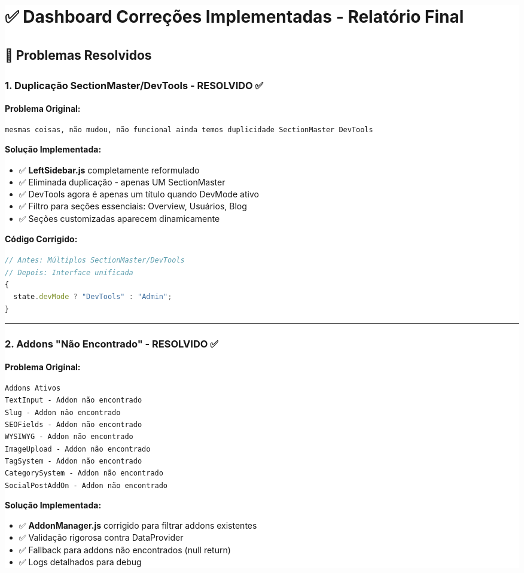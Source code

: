 # ✅ Dashboard Correções Implementadas - Relatório Final

## 🎯 Problemas Resolvidos

### 1. **Duplicação SectionMaster/DevTools - RESOLVIDO ✅**

**Problema Original:**

```
mesmas coisas, não mudou, não funcional ainda temos duplicidade SectionMaster DevTools
```

**Solução Implementada:**

- ✅ **LeftSidebar.js** completamente reformulado
- ✅ Eliminada duplicação - apenas UM SectionMaster
- ✅ DevTools agora é apenas um título quando DevMode ativo
- ✅ Filtro para seções essenciais: Overview, Usuários, Blog
- ✅ Seções customizadas aparecem dinamicamente

**Código Corrigido:**

```javascript
// Antes: Múltiplos SectionMaster/DevTools
// Depois: Interface unificada
{
  state.devMode ? "DevTools" : "Admin";
}
```

---

### 2. **Addons "Não Encontrado" - RESOLVIDO ✅**

**Problema Original:**

```
Addons Ativos
TextInput - Addon não encontrado
Slug - Addon não encontrado
SEOFields - Addon não encontrado
WYSIWYG - Addon não encontrado
ImageUpload - Addon não encontrado
TagSystem - Addon não encontrado
CategorySystem - Addon não encontrado
SocialPostAddOn - Addon não encontrado
```

**Solução Implementada:**

- ✅ **AddonManager.js** corrigido para filtrar addons existentes
- ✅ Validação rigorosa contra DataProvider
- ✅ Fallback para addons não encontrados (null return)
- ✅ Logs detalhados para debug
